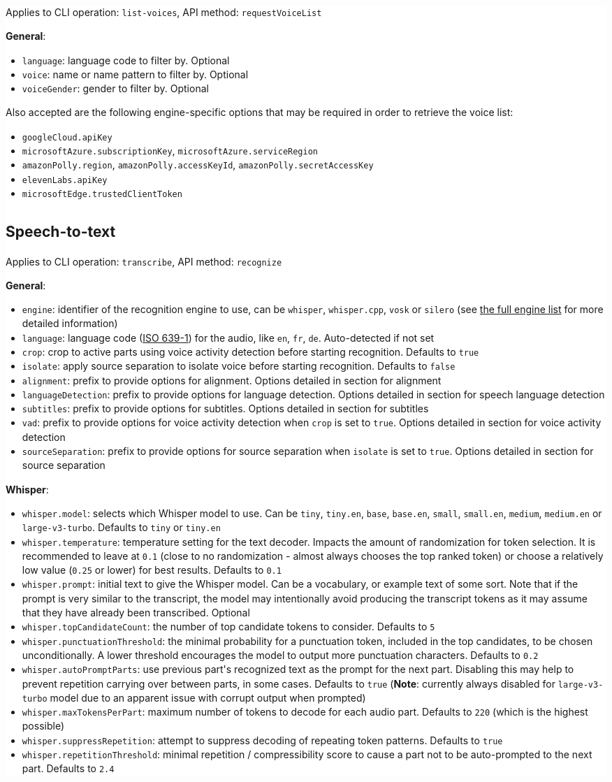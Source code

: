 Applies to CLI operation: `list-voices`, API method: `requestVoiceList`

**General**:
* `language`: language code to filter by. Optional
* `voice`: name or name pattern to filter by. Optional
* `voiceGender`: gender to filter by. Optional

Also accepted are the following engine-specific options that may be required in order to retrieve the voice list:
* `googleCloud.apiKey`
* `microsoftAzure.subscriptionKey`, `microsoftAzure.serviceRegion`
* `amazonPolly.region`, `amazonPolly.accessKeyId`, `amazonPolly.secretAccessKey`
* `elevenLabs.apiKey`
* `microsoftEdge.trustedClientToken`

## Speech-to-text

Applies to CLI operation: `transcribe`, API method: `recognize`

**General**:
* `engine`: identifier of the recognition engine to use, can be `whisper`, `whisper.cpp`, `vosk` or `silero` (see [the full engine list](Engines.md) for more detailed information)
* `language`: language code ([ISO 639-1](https://en.wikipedia.org/wiki/List_of_ISO_639-1_codes)) for the audio, like `en`, `fr`, `de`. Auto-detected if not set
* `crop`: crop to active parts using voice activity detection before starting recognition. Defaults to `true`
* `isolate`: apply source separation to isolate voice before starting recognition. Defaults to `false`
* `alignment`: prefix to provide options for alignment. Options detailed in section for alignment
* `languageDetection`: prefix to provide options for language detection. Options detailed in section for speech language detection
* `subtitles`: prefix to provide options for subtitles. Options detailed in section for subtitles
* `vad`: prefix to provide options for voice activity detection when `crop` is set to `true`. Options detailed in section for voice activity detection
* `sourceSeparation`: prefix to provide options for source separation when `isolate` is set to `true`. Options detailed in section for source separation

**Whisper**:
* `whisper.model`: selects which Whisper model to use. Can be `tiny`, `tiny.en`, `base`, `base.en`, `small`, `small.en`, `medium`, `medium.en` or `large-v3-turbo`. Defaults to `tiny` or `tiny.en`
* `whisper.temperature`: temperature setting for the text decoder. Impacts the amount of randomization for token selection. It is recommended to leave at `0.1` (close to no randomization - almost always chooses the top ranked token) or choose a relatively low value (`0.25` or lower) for best results. Defaults to `0.1`
* `whisper.prompt`: initial text to give the Whisper model. Can be a vocabulary, or example text of some sort. Note that if the prompt is very similar to the transcript, the model may intentionally avoid producing the transcript tokens as it may assume that they have already been transcribed. Optional
* `whisper.topCandidateCount`: the number of top candidate tokens to consider. Defaults to `5`
* `whisper.punctuationThreshold`: the minimal probability for a punctuation token, included in the top candidates, to be chosen unconditionally. A lower threshold encourages the model to output more punctuation characters. Defaults to `0.2`
* `whisper.autoPromptParts`: use previous part's recognized text as the prompt for the next part. Disabling this may help to prevent repetition carrying over between parts, in some cases. Defaults to `true` (**Note**: currently always disabled for `large-v3-turbo` model due to an apparent issue with corrupt output when prompted)
* `whisper.maxTokensPerPart`: maximum number of tokens to decode for each audio part. Defaults to `220` (which is the highest possible)
* `whisper.suppressRepetition`: attempt to suppress decoding of repeating token patterns. Defaults to `true`
* `whisper.repetitionThreshold`: minimal repetition / compressibility score to cause a part not to be auto-prompted to the next part. Defaults to `2.4`